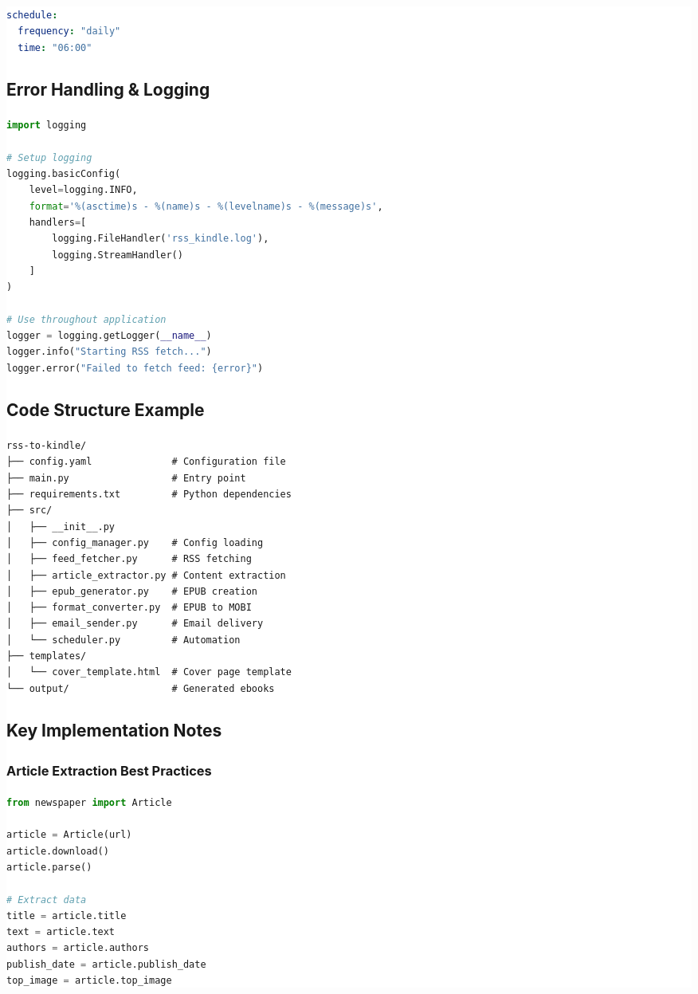 ```yaml
schedule:
  frequency: "daily"
  time: "06:00"
```

## Error Handling & Logging

```python
import logging

# Setup logging
logging.basicConfig(
    level=logging.INFO,
    format='%(asctime)s - %(name)s - %(levelname)s - %(message)s',
    handlers=[
        logging.FileHandler('rss_kindle.log'),
        logging.StreamHandler()
    ]
)

# Use throughout application
logger = logging.getLogger(__name__)
logger.info("Starting RSS fetch...")
logger.error("Failed to fetch feed: {error}")
```

## Code Structure Example

```
rss-to-kindle/
├── config.yaml              # Configuration file
├── main.py                  # Entry point
├── requirements.txt         # Python dependencies
├── src/
│   ├── __init__.py
│   ├── config_manager.py    # Config loading
│   ├── feed_fetcher.py      # RSS fetching
│   ├── article_extractor.py # Content extraction
│   ├── epub_generator.py    # EPUB creation
│   ├── format_converter.py  # EPUB to MOBI
│   ├── email_sender.py      # Email delivery
│   └── scheduler.py         # Automation
├── templates/
│   └── cover_template.html  # Cover page template
└── output/                  # Generated ebooks
```

## Key Implementation Notes

### Article Extraction Best Practices
```python
from newspaper import Article

article = Article(url)
article.download()
article.parse()

# Extract data
title = article.title
text = article.text
authors = article.authors
publish_date = article.publish_date
top_image = article.top_image
```